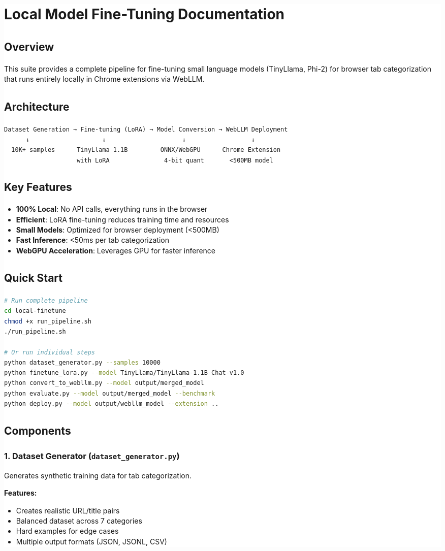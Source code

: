 # Local Model Fine-Tuning Documentation

## Overview

This suite provides a complete pipeline for fine-tuning small language models (TinyLlama, Phi-2) for browser tab categorization that runs entirely locally in Chrome extensions via WebLLM.

## Architecture

```
Dataset Generation → Fine-tuning (LoRA) → Model Conversion → WebLLM Deployment
      ↓                    ↓                     ↓                  ↓
  10K+ samples      TinyLlama 1.1B         ONNX/WebGPU      Chrome Extension
                    with LoRA               4-bit quant       <500MB model
```

## Key Features

- **100% Local**: No API calls, everything runs in the browser
- **Efficient**: LoRA fine-tuning reduces training time and resources
- **Small Models**: Optimized for browser deployment (<500MB)
- **Fast Inference**: <50ms per tab categorization
- **WebGPU Acceleration**: Leverages GPU for faster inference

## Quick Start

```bash
# Run complete pipeline
cd local-finetune
chmod +x run_pipeline.sh
./run_pipeline.sh

# Or run individual steps
python dataset_generator.py --samples 10000
python finetune_lora.py --model TinyLlama/TinyLlama-1.1B-Chat-v1.0
python convert_to_webllm.py --model output/merged_model
python evaluate.py --model output/merged_model --benchmark
python deploy.py --model output/webllm_model --extension ..
```

## Components

### 1. Dataset Generator (`dataset_generator.py`)

Generates synthetic training data for tab categorization.

**Features:**
- Creates realistic URL/title pairs
- Balanced dataset across 7 categories
- Hard examples for edge cases
- Multiple output formats (JSON, JSONL, CSV)

